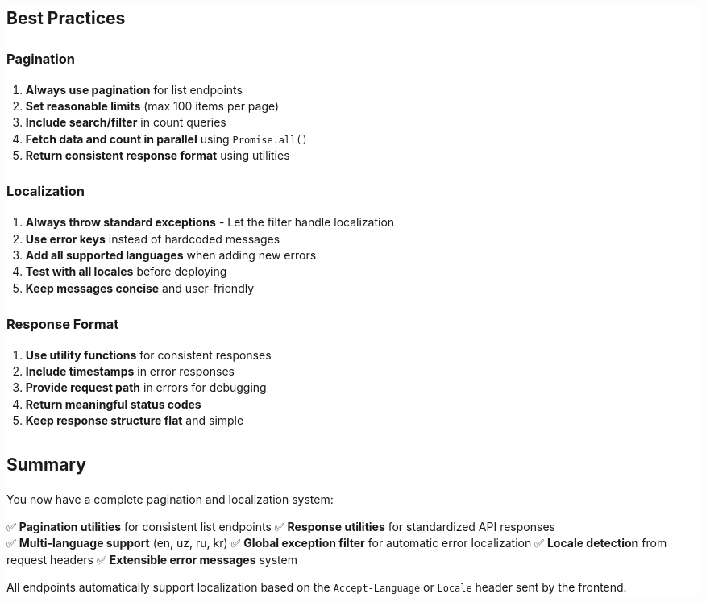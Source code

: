 ## Best Practices

### Pagination

1. **Always use pagination** for list endpoints
2. **Set reasonable limits** (max 100 items per page)
3. **Include search/filter** in count queries
4. **Fetch data and count in parallel** using `Promise.all()`
5. **Return consistent response format** using utilities

### Localization

1. **Always throw standard exceptions** - Let the filter handle localization
2. **Use error keys** instead of hardcoded messages
3. **Add all supported languages** when adding new errors
4. **Test with all locales** before deploying
5. **Keep messages concise** and user-friendly

### Response Format

1. **Use utility functions** for consistent responses
2. **Include timestamps** in error responses
3. **Provide request path** in errors for debugging
4. **Return meaningful status codes**
5. **Keep response structure flat** and simple

## Summary

You now have a complete pagination and localization system:

✅ **Pagination utilities** for consistent list endpoints
✅ **Response utilities** for standardized API responses  
✅ **Multi-language support** (en, uz, ru, kr)
✅ **Global exception filter** for automatic error localization
✅ **Locale detection** from request headers
✅ **Extensible error messages** system

All endpoints automatically support localization based on the `Accept-Language` or `Locale` header sent by the frontend.
